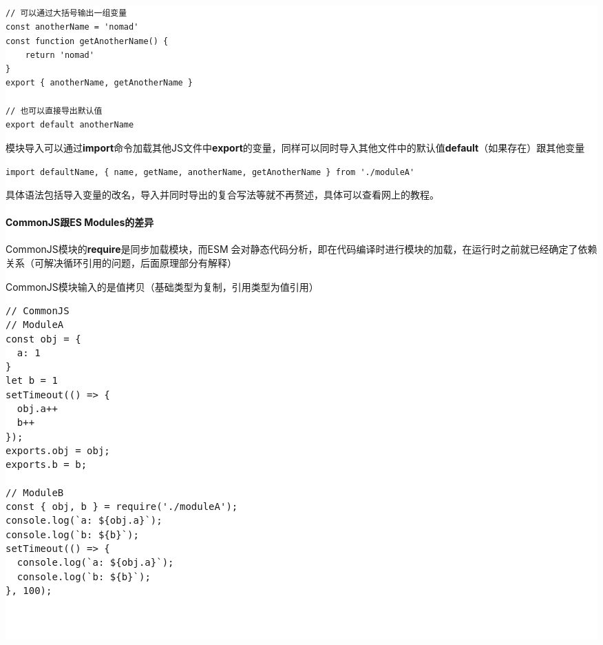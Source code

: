     // 可以通过大括号输出一组变量
    const anotherName = 'nomad'
    const function getAnotherName() {
        return 'nomad'
    }
    export { anotherName, getAnotherName }

    // 也可以直接导出默认值
    export default anotherName

模块导入可以通过**import**命令加载其他JS文件中**export**的变量，同样可以同时导入其他文件中的默认值**default**（如果存在）跟其他变量

    import defaultName, { name, getName, anotherName, getAnotherName } from './moduleA'

具体语法包括导入变量的改名，导入并同时导出的复合写法等就不再赘述，具体可以查看网上的教程。

#### CommonJS跟ES Modules的差异

CommonJS模块的**require**是同步加载模块，而ESM 会对静态代码分析，即在代码编译时进行模块的加载，在运行时之前就已经确定了依赖关系（可解决循环引用的问题，后面原理部分有解释）

CommonJS模块输入的是值拷贝（基础类型为复制，引用类型为值引用）

<div class="highlight highlight-source-js">

<pre><span class="pl-c">// CommonJS</span>
<span class="pl-c">// ModuleA</span>
<span class="pl-k">const</span> <span class="pl-s1">obj</span> <span class="pl-c1">=</span> <span class="pl-kos">{</span>
  <span class="pl-c1">a</span>: <span class="pl-c1">1</span>
<span class="pl-kos">}</span>
<span class="pl-k">let</span> <span class="pl-s1">b</span> <span class="pl-c1">=</span> <span class="pl-c1">1</span>
<span class="pl-en">setTimeout</span><span class="pl-kos">(</span><span class="pl-kos">(</span><span class="pl-kos">)</span> <span class="pl-c1">=></span> <span class="pl-kos">{</span>
  <span class="pl-s1">obj</span><span class="pl-kos">.</span><span class="pl-c1">a</span><span class="pl-c1">++</span>
  <span class="pl-s1">b</span><span class="pl-c1">++</span>
<span class="pl-kos">}</span><span class="pl-kos">)</span><span class="pl-kos">;</span>
<span class="pl-s1">exports</span><span class="pl-kos">.</span><span class="pl-c1">obj</span> <span class="pl-c1">=</span> <span class="pl-s1">obj</span><span class="pl-kos">;</span>
<span class="pl-s1">exports</span><span class="pl-kos">.</span><span class="pl-c1">b</span> <span class="pl-c1">=</span> <span class="pl-s1">b</span><span class="pl-kos">;</span>

<span class="pl-c">// ModuleB</span>
<span class="pl-k">const</span> <span class="pl-kos">{</span> obj<span class="pl-kos">,</span> b <span class="pl-kos">}</span> <span class="pl-c1">=</span> <span class="pl-en">require</span><span class="pl-kos">(</span><span class="pl-s">'./moduleA'</span><span class="pl-kos">)</span><span class="pl-kos">;</span>
<span class="pl-smi">console</span><span class="pl-kos">.</span><span class="pl-en">log</span><span class="pl-kos">(</span><span class="pl-s">`a: <span class="pl-s1"><span class="pl-kos">${</span><span class="pl-s1">obj</span><span class="pl-kos">.</span><span class="pl-c1">a</span><span class="pl-kos">}</span></span>`</span><span class="pl-kos">)</span><span class="pl-kos">;</span>
<span class="pl-smi">console</span><span class="pl-kos">.</span><span class="pl-en">log</span><span class="pl-kos">(</span><span class="pl-s">`b: <span class="pl-s1"><span class="pl-kos">${</span><span class="pl-s1">b</span><span class="pl-kos">}</span></span>`</span><span class="pl-kos">)</span><span class="pl-kos">;</span>
<span class="pl-en">setTimeout</span><span class="pl-kos">(</span><span class="pl-kos">(</span><span class="pl-kos">)</span> <span class="pl-c1">=></span> <span class="pl-kos">{</span>
  <span class="pl-smi">console</span><span class="pl-kos">.</span><span class="pl-en">log</span><span class="pl-kos">(</span><span class="pl-s">`a: <span class="pl-s1"><span class="pl-kos">${</span><span class="pl-s1">obj</span><span class="pl-kos">.</span><span class="pl-c1">a</span><span class="pl-kos">}</span></span>`</span><span class="pl-kos">)</span><span class="pl-kos">;</span>
  <span class="pl-smi">console</span><span class="pl-kos">.</span><span class="pl-en">log</span><span class="pl-kos">(</span><span class="pl-s">`b: <span class="pl-s1"><span class="pl-kos">${</span><span class="pl-s1">b</span><span class="pl-kos">}</span></span>`</span><span class="pl-kos">)</span><span class="pl-kos">;</span>
<span class="pl-kos">}</span><span class="pl-kos">,</span> <span class="pl-c1">100</span><span class="pl-kos">)</span><span class="pl-kos">;</span>